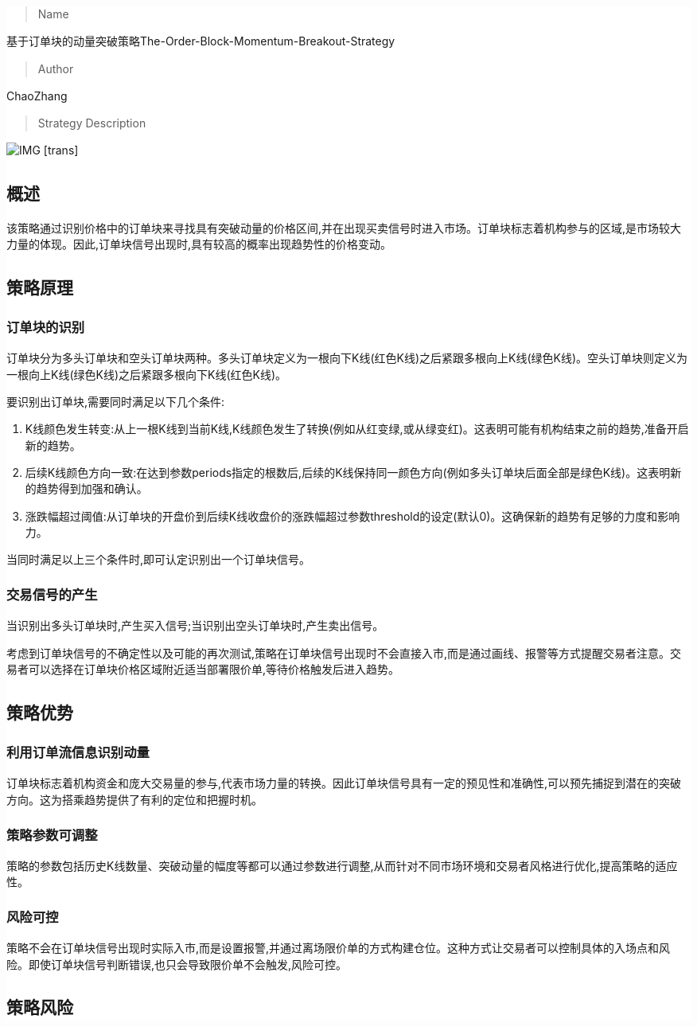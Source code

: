 
> Name

基于订单块的动量突破策略The-Order-Block-Momentum-Breakout-Strategy

> Author

ChaoZhang

> Strategy Description

![IMG](https://www.fmz.com/upload/asset/b071ca974b27d8b117.png)
[trans]

## 概述

该策略通过识别价格中的订单块来寻找具有突破动量的价格区间,并在出现买卖信号时进入市场。订单块标志着机构参与的区域,是市场较大力量的体现。因此,订单块信号出现时,具有较高的概率出现趋势性的价格变动。

## 策略原理

### 订单块的识别

订单块分为多头订单块和空头订单块两种。多头订单块定义为一根向下K线(红色K线)之后紧跟多根向上K线(绿色K线)。空头订单块则定义为一根向上K线(绿色K线)之后紧跟多根向下K线(红色K线)。

要识别出订单块,需要同时满足以下几个条件:

1. K线颜色发生转变:从上一根K线到当前K线,K线颜色发生了转换(例如从红变绿,或从绿变红)。这表明可能有机构结束之前的趋势,准备开启新的趋势。

2. 后续K线颜色方向一致:在达到参数periods指定的根数后,后续的K线保持同一颜色方向(例如多头订单块后面全部是绿色K线)。这表明新的趋势得到加强和确认。

3. 涨跌幅超过阈值:从订单块的开盘价到后续K线收盘价的涨跌幅超过参数threshold的设定(默认0)。这确保新的趋势有足够的力度和影响力。

当同时满足以上三个条件时,即可认定识别出一个订单块信号。

### 交易信号的产生

当识别出多头订单块时,产生买入信号;当识别出空头订单块时,产生卖出信号。

考虑到订单块信号的不确定性以及可能的再次测试,策略在订单块信号出现时不会直接入市,而是通过画线、报警等方式提醒交易者注意。交易者可以选择在订单块价格区域附近适当部署限价单,等待价格触发后进入趋势。

## 策略优势

### 利用订单流信息识别动量

订单块标志着机构资金和庞大交易量的参与,代表市场力量的转换。因此订单块信号具有一定的预见性和准确性,可以预先捕捉到潜在的突破方向。这为搭乘趋势提供了有利的定位和把握时机。

### 策略参数可调整

策略的参数包括历史K线数量、突破动量的幅度等都可以通过参数进行调整,从而针对不同市场环境和交易者风格进行优化,提高策略的适应性。

### 风险可控

策略不会在订单块信号出现时实际入市,而是设置报警,并通过离场限价单的方式构建仓位。这种方式让交易者可以控制具体的入场点和风险。即使订单块信号判断错误,也只会导致限价单不会触发,风险可控。

## 策略风险
